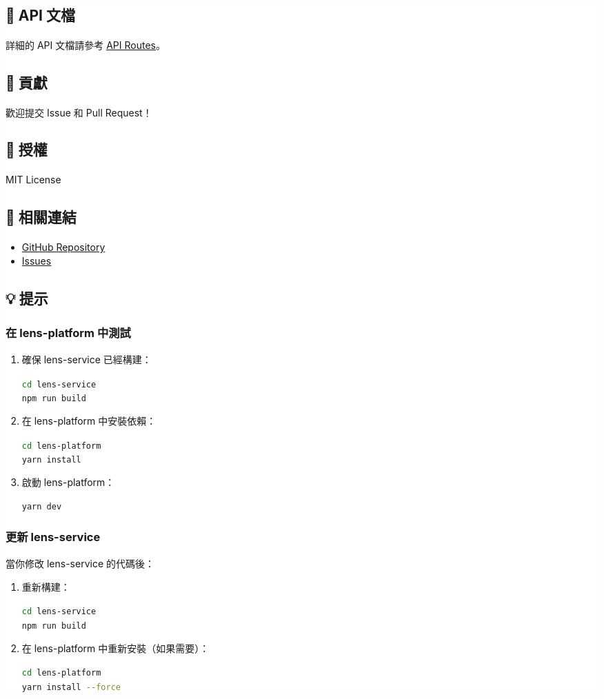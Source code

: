 ## 📝 API 文檔

詳細的 API 文檔請參考 [API Routes](../api-routes.md)。

## 🤝 貢獻

歡迎提交 Issue 和 Pull Request！

## 📄 授權

MIT License

## 🔗 相關連結

- [GitHub Repository](https://github.com/GenAI-Agent/lens-service)
- [Issues](https://github.com/GenAI-Agent/lens-service/issues)

## 💡 提示

### 在 lens-platform 中測試

1. 確保 lens-service 已經構建：
   ```bash
   cd lens-service
   npm run build
   ```

2. 在 lens-platform 中安裝依賴：
   ```bash
   cd lens-platform
   yarn install
   ```

3. 啟動 lens-platform：
   ```bash
   yarn dev
   ```

### 更新 lens-service

當你修改 lens-service 的代碼後：

1. 重新構建：
   ```bash
   cd lens-service
   npm run build
   ```

2. 在 lens-platform 中重新安裝（如果需要）：
   ```bash
   cd lens-platform
   yarn install --force
   ```
